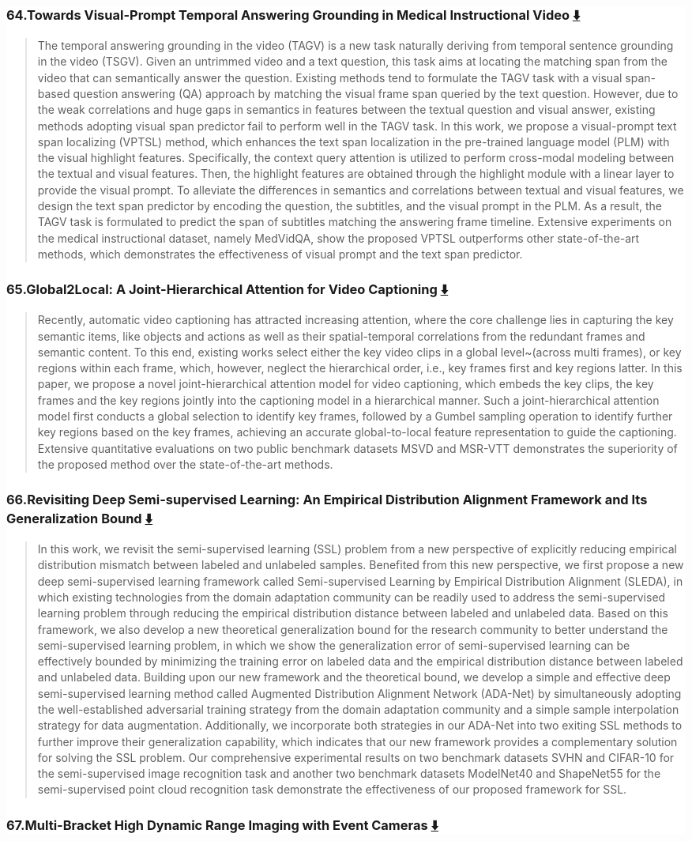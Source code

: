 ### 64.Towards Visual-Prompt Temporal Answering Grounding in Medical Instructional Video  [ :arrow_down: ](https://arxiv.org/pdf/2203.06667.pdf)
>  The temporal answering grounding in the video (TAGV) is a new task naturally deriving from temporal sentence grounding in the video (TSGV). Given an untrimmed video and a text question, this task aims at locating the matching span from the video that can semantically answer the question. Existing methods tend to formulate the TAGV task with a visual span-based question answering (QA) approach by matching the visual frame span queried by the text question. However, due to the weak correlations and huge gaps in semantics in features between the textual question and visual answer, existing methods adopting visual span predictor fail to perform well in the TAGV task. In this work, we propose a visual-prompt text span localizing (VPTSL) method, which enhances the text span localization in the pre-trained language model (PLM) with the visual highlight features. Specifically, the context query attention is utilized to perform cross-modal modeling between the textual and visual features. Then, the highlight features are obtained through the highlight module with a linear layer to provide the visual prompt. To alleviate the differences in semantics and correlations between textual and visual features, we design the text span predictor by encoding the question, the subtitles, and the visual prompt in the PLM. As a result, the TAGV task is formulated to predict the span of subtitles matching the answering frame timeline. Extensive experiments on the medical instructional dataset, namely MedVidQA, show the proposed VPTSL outperforms other state-of-the-art methods, which demonstrates the effectiveness of visual prompt and the text span predictor.      
### 65.Global2Local: A Joint-Hierarchical Attention for Video Captioning  [ :arrow_down: ](https://arxiv.org/pdf/2203.06663.pdf)
>  Recently, automatic video captioning has attracted increasing attention, where the core challenge lies in capturing the key semantic items, like objects and actions as well as their spatial-temporal correlations from the redundant frames and semantic content. To this end, existing works select either the key video clips in a global level~(across multi frames), or key regions within each frame, which, however, neglect the hierarchical order, i.e., key frames first and key regions latter. In this paper, we propose a novel joint-hierarchical attention model for video captioning, which embeds the key clips, the key frames and the key regions jointly into the captioning model in a hierarchical manner. Such a joint-hierarchical attention model first conducts a global selection to identify key frames, followed by a Gumbel sampling operation to identify further key regions based on the key frames, achieving an accurate global-to-local feature representation to guide the captioning. Extensive quantitative evaluations on two public benchmark datasets MSVD and MSR-VTT demonstrates the superiority of the proposed method over the state-of-the-art methods.      
### 66.Revisiting Deep Semi-supervised Learning: An Empirical Distribution Alignment Framework and Its Generalization Bound  [ :arrow_down: ](https://arxiv.org/pdf/2203.06639.pdf)
>  In this work, we revisit the semi-supervised learning (SSL) problem from a new perspective of explicitly reducing empirical distribution mismatch between labeled and unlabeled samples. Benefited from this new perspective, we first propose a new deep semi-supervised learning framework called Semi-supervised Learning by Empirical Distribution Alignment (SLEDA), in which existing technologies from the domain adaptation community can be readily used to address the semi-supervised learning problem through reducing the empirical distribution distance between labeled and unlabeled data. Based on this framework, we also develop a new theoretical generalization bound for the research community to better understand the semi-supervised learning problem, in which we show the generalization error of semi-supervised learning can be effectively bounded by minimizing the training error on labeled data and the empirical distribution distance between labeled and unlabeled data. Building upon our new framework and the theoretical bound, we develop a simple and effective deep semi-supervised learning method called Augmented Distribution Alignment Network (ADA-Net) by simultaneously adopting the well-established adversarial training strategy from the domain adaptation community and a simple sample interpolation strategy for data augmentation. Additionally, we incorporate both strategies in our ADA-Net into two exiting SSL methods to further improve their generalization capability, which indicates that our new framework provides a complementary solution for solving the SSL problem. Our comprehensive experimental results on two benchmark datasets SVHN and CIFAR-10 for the semi-supervised image recognition task and another two benchmark datasets ModelNet40 and ShapeNet55 for the semi-supervised point cloud recognition task demonstrate the effectiveness of our proposed framework for SSL.      
### 67.Multi-Bracket High Dynamic Range Imaging with Event Cameras  [ :arrow_down: ](https://arxiv.org/pdf/2203.06622.pdf)